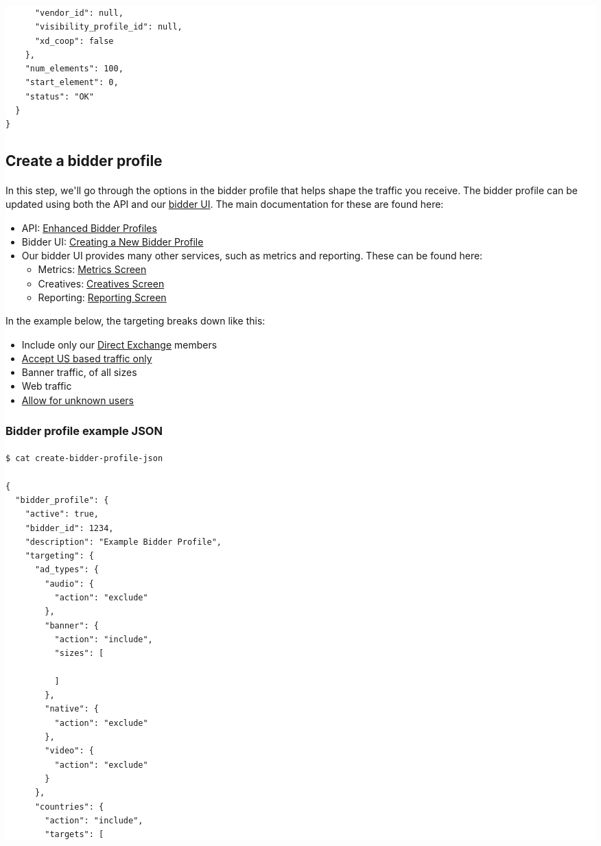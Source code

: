 ```
      "vendor_id": null,
      "visibility_profile_id": null,
      "xd_coop": false
    },
    "num_elements": 100,
    "start_element": 0,
    "status": "OK"
  }
}
```

## Create a bidder profile

In this step, we'll go through the options in the bidder profile that helps shape the traffic you receive. The bidder profile can be updated using both the API and our [bidder UI](./bidder-platform-user-interface.md). The main documentation for these are found here:

- API: [Enhanced Bidder Profiles](./enhanced-bidder-profiles.md)
- Bidder UI: [Creating a New Bidder Profile](./creating-a-new-bidder-profile.md)
- Our bidder UI provides many other services, such as metrics and reporting. These can be found here:
  - Metrics: [Metrics Screen](./metrics-screen.md)
  - Creatives: [Creatives Screen](./creatives-screen.md)
  - Reporting: [Reporting Screen](./reporting-screen.md)

In the example below, the targeting breaks down like this:

- Include only our [Direct Exchange](./exchange-service.md) members
- [Accept US based traffic only](./country-service.md)
- Banner traffic, of all sizes
- Web traffic
- [Allow for unknown users](./unknown-users.md)

### Bidder profile example JSON

```
$ cat create-bidder-profile-json

{
  "bidder_profile": {
    "active": true,
    "bidder_id": 1234,
    "description": "Example Bidder Profile",
    "targeting": {
      "ad_types": {
        "audio": {
          "action": "exclude"
        },
        "banner": {
          "action": "include",
          "sizes": [
            
          ]
        },
        "native": {
          "action": "exclude"
        },
        "video": {
          "action": "exclude"
        }
      },
      "countries": {
        "action": "include",
        "targets": [
```